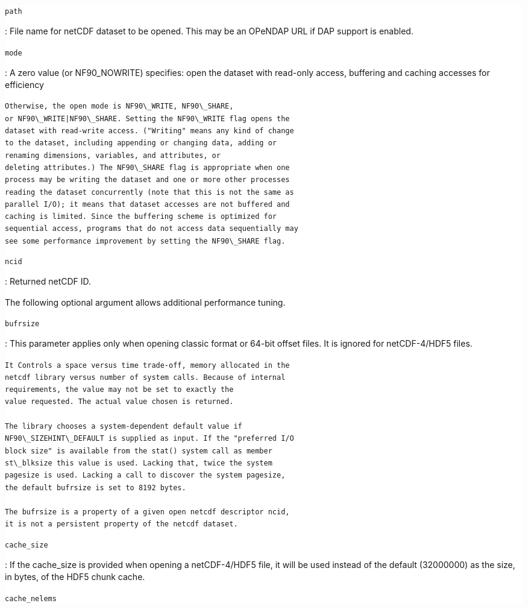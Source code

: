 


`path`

:   File name for netCDF dataset to be opened. This may be an OPeNDAP
    URL if DAP support is enabled.

`mode`

:   A zero value (or NF90\_NOWRITE) specifies: open the dataset with
    read-only access, buffering and caching accesses for efficiency

    Otherwise, the open mode is NF90\_WRITE, NF90\_SHARE,
    or NF90\_WRITE|NF90\_SHARE. Setting the NF90\_WRITE flag opens the
    dataset with read-write access. ("Writing" means any kind of change
    to the dataset, including appending or changing data, adding or
    renaming dimensions, variables, and attributes, or
    deleting attributes.) The NF90\_SHARE flag is appropriate when one
    process may be writing the dataset and one or more other processes
    reading the dataset concurrently (note that this is not the same as
    parallel I/O); it means that dataset accesses are not buffered and
    caching is limited. Since the buffering scheme is optimized for
    sequential access, programs that do not access data sequentially may
    see some performance improvement by setting the NF90\_SHARE flag.

`ncid`

:   Returned netCDF ID.

The following optional argument allows additional performance tuning.

`bufrsize`

:   This parameter applies only when opening classic format or 64-bit
    offset files. It is ignored for netCDF-4/HDF5 files.

    It Controls a space versus time trade-off, memory allocated in the
    netcdf library versus number of system calls. Because of internal
    requirements, the value may not be set to exactly the
    value requested. The actual value chosen is returned.

    The library chooses a system-dependent default value if
    NF90\_SIZEHINT\_DEFAULT is supplied as input. If the "preferred I/O
    block size" is available from the stat() system call as member
    st\_blksize this value is used. Lacking that, twice the system
    pagesize is used. Lacking a call to discover the system pagesize,
    the default bufrsize is set to 8192 bytes.

    The bufrsize is a property of a given open netcdf descriptor ncid,
    it is not a persistent property of the netcdf dataset.

`cache_size`

:   If the cache\_size is provided when opening a netCDF-4/HDF5 file, it
    will be used instead of the default (32000000) as the size, in
    bytes, of the HDF5 chunk cache.

`cache_nelems`
